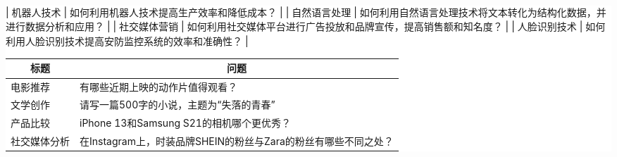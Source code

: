 | 机器人技术                             | 如何利用机器人技术提高生产效率和降低成本？                                                                                                                                                                                                                                                                                                                                                                                                                                                                                                                                                                                                                                                                                                                                                                                                                                                                                                                                                                                                                                                                                                                                                                                                                                                                                                                                                                                                                                                            |
| 自然语言处理                           | 如何利用自然语言处理技术将文本转化为结构化数据，并进行数据分析和应用？                                                                                                                                                                                                                                                                                                                                                                                                                                                                                                                                                                                                                                                                                                                                                                                                                                                                                                                                                                                                                                                                                                                                                                                                                                                                                                                                                                                                                                    |
| 社交媒体营销                           | 如何利用社交媒体平台进行广告投放和品牌宣传，提高销售额和知名度？                                                                                                                                                                                                                                                                                                                                                                                                                                                                                                                                                                                                                                                                                                                                                                                                                                                                                                                                                                                                                                                                                                                                                                                                                                                                                                                                                                                                                                            |
| 人脸识别技术                           | 如何利用人脸识别技术提高安防监控系统的效率和准确性？                                                                                                                                                                                                                                                                                                                                                                                                                                                                                                                                                                                                                                                                                                                                                                                                                                                                                                                                                                                                                                                                                                                                                                                                                                                                                                                                                                                                                                                    |

|标题|问题|
|---|---|
|电影推荐|有哪些近期上映的动作片值得观看？|
|文学创作|请写一篇500字的小说，主题为“失落的青春”|
|产品比较|iPhone 13和Samsung S21的相机哪个更优秀？|
|社交媒体分析|在Instagram上，时装品牌SHEIN的粉丝与Zara的粉丝有哪些不同之处？|